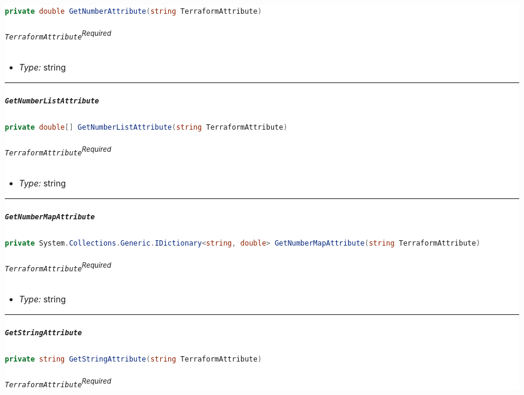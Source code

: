 ```csharp
private double GetNumberAttribute(string TerraformAttribute)
```

###### `TerraformAttribute`<sup>Required</sup> <a name="TerraformAttribute" id="rhizo-co-terraform-provider-oci.eventsRule.EventsRule.getNumberAttribute.parameter.terraformAttribute"></a>

- *Type:* string

---

##### `GetNumberListAttribute` <a name="GetNumberListAttribute" id="rhizo-co-terraform-provider-oci.eventsRule.EventsRule.getNumberListAttribute"></a>

```csharp
private double[] GetNumberListAttribute(string TerraformAttribute)
```

###### `TerraformAttribute`<sup>Required</sup> <a name="TerraformAttribute" id="rhizo-co-terraform-provider-oci.eventsRule.EventsRule.getNumberListAttribute.parameter.terraformAttribute"></a>

- *Type:* string

---

##### `GetNumberMapAttribute` <a name="GetNumberMapAttribute" id="rhizo-co-terraform-provider-oci.eventsRule.EventsRule.getNumberMapAttribute"></a>

```csharp
private System.Collections.Generic.IDictionary<string, double> GetNumberMapAttribute(string TerraformAttribute)
```

###### `TerraformAttribute`<sup>Required</sup> <a name="TerraformAttribute" id="rhizo-co-terraform-provider-oci.eventsRule.EventsRule.getNumberMapAttribute.parameter.terraformAttribute"></a>

- *Type:* string

---

##### `GetStringAttribute` <a name="GetStringAttribute" id="rhizo-co-terraform-provider-oci.eventsRule.EventsRule.getStringAttribute"></a>

```csharp
private string GetStringAttribute(string TerraformAttribute)
```

###### `TerraformAttribute`<sup>Required</sup> <a name="TerraformAttribute" id="rhizo-co-terraform-provider-oci.eventsRule.EventsRule.getStringAttribute.parameter.terraformAttribute"></a>
